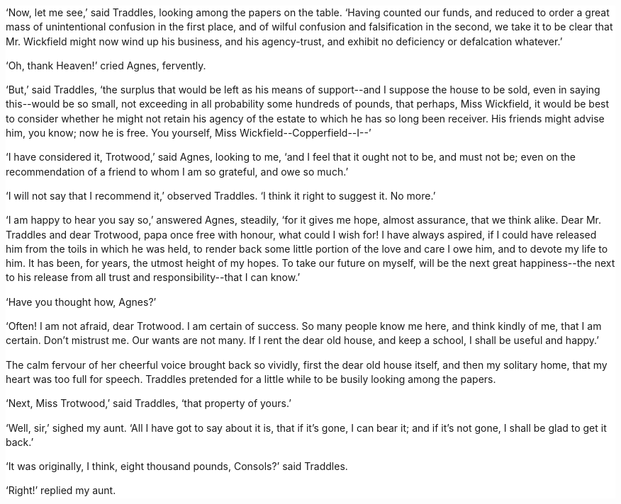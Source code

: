 ‘Now, let me see,’ said Traddles, looking among the papers on the
table. ‘Having counted our funds, and reduced to order a great mass of
unintentional confusion in the first place, and of wilful confusion and
falsification in the second, we take it to be clear that Mr. Wickfield
might now wind up his business, and his agency-trust, and exhibit no
deficiency or defalcation whatever.’

‘Oh, thank Heaven!’ cried Agnes, fervently.

‘But,’ said Traddles, ‘the surplus that would be left as his means of
support--and I suppose the house to be sold, even in saying this--would
be so small, not exceeding in all probability some hundreds of pounds,
that perhaps, Miss Wickfield, it would be best to consider whether he
might not retain his agency of the estate to which he has so long been
receiver. His friends might advise him, you know; now he is free. You
yourself, Miss Wickfield--Copperfield--I--’

‘I have considered it, Trotwood,’ said Agnes, looking to me, ‘and I feel
that it ought not to be, and must not be; even on the recommendation of
a friend to whom I am so grateful, and owe so much.’

‘I will not say that I recommend it,’ observed Traddles. ‘I think it
right to suggest it. No more.’

‘I am happy to hear you say so,’ answered Agnes, steadily, ‘for it gives
me hope, almost assurance, that we think alike. Dear Mr. Traddles and
dear Trotwood, papa once free with honour, what could I wish for! I have
always aspired, if I could have released him from the toils in which he
was held, to render back some little portion of the love and care I owe
him, and to devote my life to him. It has been, for years, the utmost
height of my hopes. To take our future on myself, will be the next
great happiness--the next to his release from all trust and
responsibility--that I can know.’

‘Have you thought how, Agnes?’

‘Often! I am not afraid, dear Trotwood. I am certain of success. So many
people know me here, and think kindly of me, that I am certain. Don’t
mistrust me. Our wants are not many. If I rent the dear old house, and
keep a school, I shall be useful and happy.’

The calm fervour of her cheerful voice brought back so vividly, first
the dear old house itself, and then my solitary home, that my heart was
too full for speech. Traddles pretended for a little while to be busily
looking among the papers.

‘Next, Miss Trotwood,’ said Traddles, ‘that property of yours.’

‘Well, sir,’ sighed my aunt. ‘All I have got to say about it is, that if
it’s gone, I can bear it; and if it’s not gone, I shall be glad to get
it back.’

‘It was originally, I think, eight thousand pounds, Consols?’ said
Traddles.

‘Right!’ replied my aunt.
